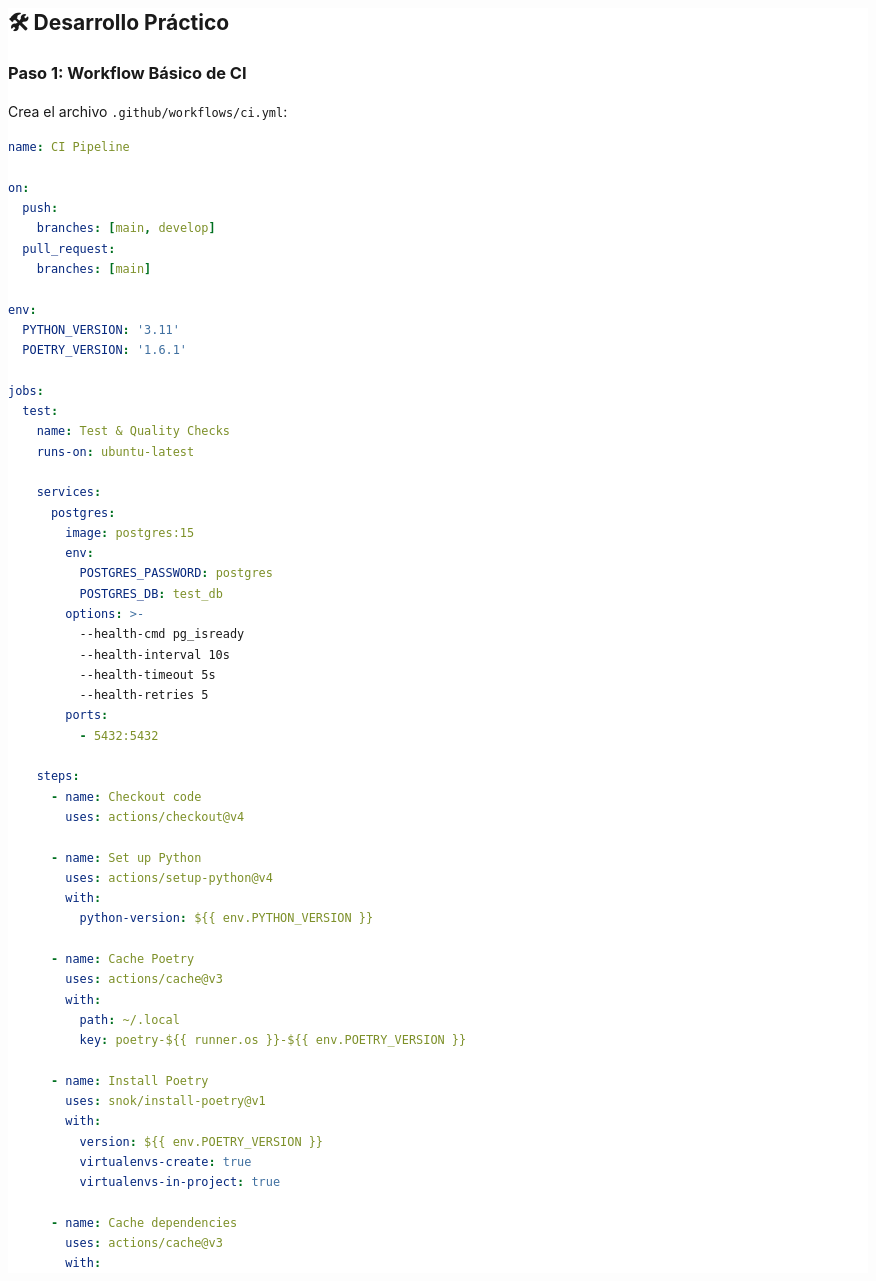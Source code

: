 
## 🛠️ Desarrollo Práctico

### **Paso 1: Workflow Básico de CI**

Crea el archivo `.github/workflows/ci.yml`:

```yaml
name: CI Pipeline

on:
  push:
    branches: [main, develop]
  pull_request:
    branches: [main]

env:
  PYTHON_VERSION: '3.11'
  POETRY_VERSION: '1.6.1'

jobs:
  test:
    name: Test & Quality Checks
    runs-on: ubuntu-latest

    services:
      postgres:
        image: postgres:15
        env:
          POSTGRES_PASSWORD: postgres
          POSTGRES_DB: test_db
        options: >-
          --health-cmd pg_isready
          --health-interval 10s
          --health-timeout 5s
          --health-retries 5
        ports:
          - 5432:5432

    steps:
      - name: Checkout code
        uses: actions/checkout@v4

      - name: Set up Python
        uses: actions/setup-python@v4
        with:
          python-version: ${{ env.PYTHON_VERSION }}

      - name: Cache Poetry
        uses: actions/cache@v3
        with:
          path: ~/.local
          key: poetry-${{ runner.os }}-${{ env.POETRY_VERSION }}

      - name: Install Poetry
        uses: snok/install-poetry@v1
        with:
          version: ${{ env.POETRY_VERSION }}
          virtualenvs-create: true
          virtualenvs-in-project: true

      - name: Cache dependencies
        uses: actions/cache@v3
        with:
```
